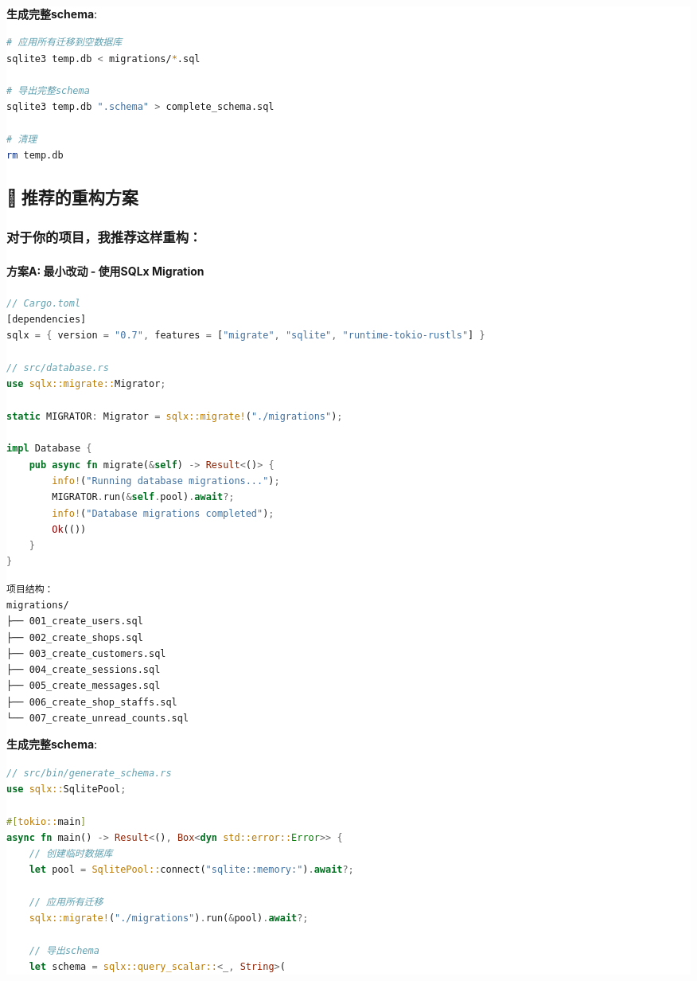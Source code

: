 **生成完整schema**:
```bash
# 应用所有迁移到空数据库
sqlite3 temp.db < migrations/*.sql

# 导出完整schema
sqlite3 temp.db ".schema" > complete_schema.sql

# 清理
rm temp.db
```

## 🔧 推荐的重构方案

### 对于你的项目，我推荐这样重构：

#### 方案A: 最小改动 - 使用SQLx Migration

```rust
// Cargo.toml
[dependencies]
sqlx = { version = "0.7", features = ["migrate", "sqlite", "runtime-tokio-rustls"] }

// src/database.rs
use sqlx::migrate::Migrator;

static MIGRATOR: Migrator = sqlx::migrate!("./migrations");

impl Database {
    pub async fn migrate(&self) -> Result<()> {
        info!("Running database migrations...");
        MIGRATOR.run(&self.pool).await?;
        info!("Database migrations completed");
        Ok(())
    }
}
```

```
项目结构：
migrations/
├── 001_create_users.sql
├── 002_create_shops.sql
├── 003_create_customers.sql
├── 004_create_sessions.sql
├── 005_create_messages.sql
├── 006_create_shop_staffs.sql
└── 007_create_unread_counts.sql
```

**生成完整schema**:
```rust
// src/bin/generate_schema.rs
use sqlx::SqlitePool;

#[tokio::main]
async fn main() -> Result<(), Box<dyn std::error::Error>> {
    // 创建临时数据库
    let pool = SqlitePool::connect("sqlite::memory:").await?;
    
    // 应用所有迁移
    sqlx::migrate!("./migrations").run(&pool).await?;
    
    // 导出schema
    let schema = sqlx::query_scalar::<_, String>(
```